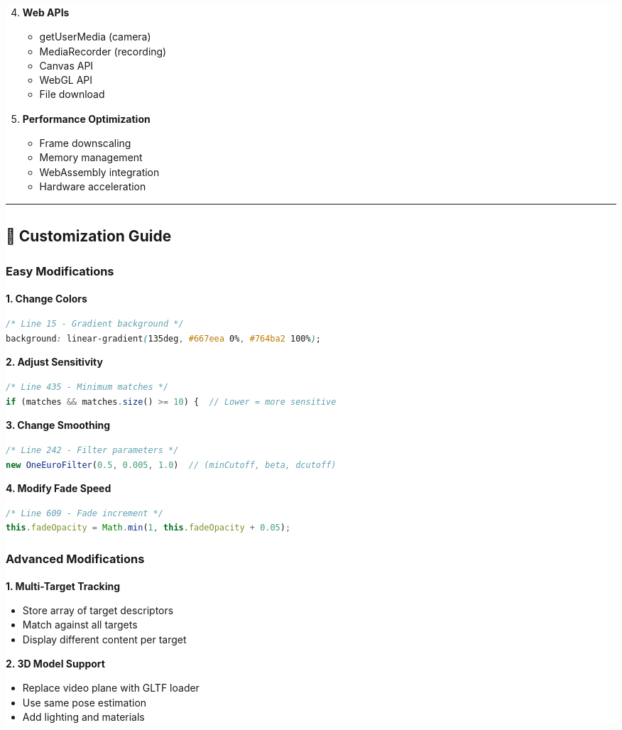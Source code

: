 4. **Web APIs**
   - getUserMedia (camera)
   - MediaRecorder (recording)
   - Canvas API
   - WebGL API
   - File download

5. **Performance Optimization**
   - Frame downscaling
   - Memory management
   - WebAssembly integration
   - Hardware acceleration

---

## 🔧 Customization Guide

### Easy Modifications

**1. Change Colors**
```css
/* Line 15 - Gradient background */
background: linear-gradient(135deg, #667eea 0%, #764ba2 100%);
```

**2. Adjust Sensitivity**
```javascript
/* Line 435 - Minimum matches */
if (matches && matches.size() >= 10) {  // Lower = more sensitive
```

**3. Change Smoothing**
```javascript
/* Line 242 - Filter parameters */
new OneEuroFilter(0.5, 0.005, 1.0)  // (minCutoff, beta, dcutoff)
```

**4. Modify Fade Speed**
```javascript
/* Line 609 - Fade increment */
this.fadeOpacity = Math.min(1, this.fadeOpacity + 0.05);
```

### Advanced Modifications

**1. Multi-Target Tracking**
- Store array of target descriptors
- Match against all targets
- Display different content per target

**2. 3D Model Support**
- Replace video plane with GLTF loader
- Use same pose estimation
- Add lighting and materials
